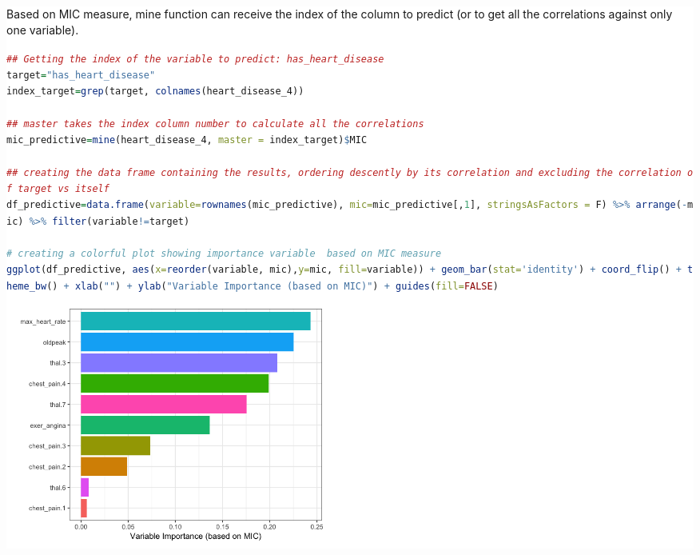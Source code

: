 Based on MIC measure, mine function can receive the index of the column to predict (or to get all the correlations against only one variable).



```r
## Getting the index of the variable to predict: has_heart_disease
target="has_heart_disease"
index_target=grep(target, colnames(heart_disease_4))

## master takes the index column number to calculate all the correlations
mic_predictive=mine(heart_disease_4, master = index_target)$MIC

## creating the data frame containing the results, ordering descently by its correlation and excluding the correlation of target vs itself
df_predictive=data.frame(variable=rownames(mic_predictive), mic=mic_predictive[,1], stringsAsFactors = F) %>% arrange(-mic) %>% filter(variable!=target)

# creating a colorful plot showing importance variable  based on MIC measure
ggplot(df_predictive, aes(x=reorder(variable, mic),y=mic, fill=variable)) + geom_bar(stat='identity') + coord_flip() + theme_bw() + xlab("") + ylab("Variable Importance (based on MIC)") + guides(fill=FALSE)
```

<img src="figure/importance_variable_ranking-1.png" title="plot of chunk importance_variable_ranking" alt="plot of chunk importance_variable_ranking" width="400px" />
